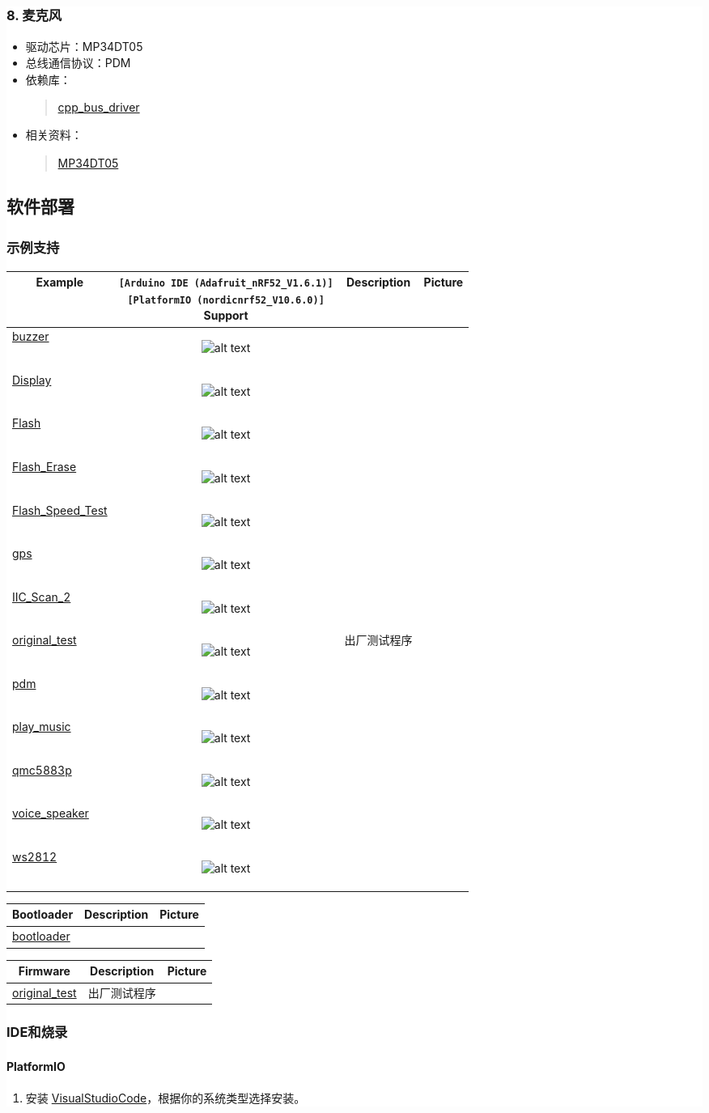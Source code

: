 ### 8. 麦克风

* 驱动芯片：MP34DT05
* 总线通信协议：PDM
* 依赖库：
    > [cpp_bus_driver](https://github.com/Llgok/cpp_bus_driver)
* 相关资料：
    >[MP34DT05](./information/mp34dt05-a.pdf)

## 软件部署

### 示例支持

| Example | `[Arduino IDE (Adafruit_nRF52_V1.6.1)]` <br /> `[PlatformIO (nordicnrf52_V10.6.0)]` <br /> Support | Description | Picture |
| ------  | ------  | ------ | ------ | 
| [buzzer](./examples/buzzer) | <p align="center">![alt text][supported]  |  |  |
| [Display](./examples/Display) | <p align="center">![alt text][supported]  |  |  |
| [Flash](./examples/Flash) | <p align="center">![alt text][supported]  |  |  |
| [Flash_Erase](./examples/Flash_Erase) | <p align="center">![alt text][supported]  |  |  |
| [Flash_Speed_Test](./examples/Flash_Speed_Test) | <p align="center">![alt text][supported]  |  |  |
| [gps](./examples/GPS) | <p align="center">![alt text][supported]  |  |  |
| [IIC_Scan_2](./examples/IIC_Scan_2) | <p align="center">![alt text][supported]  |  |  |
| [original_test](./examples/original_test) |<p align="center">![alt text][supported]  | 出厂测试程序 |  |
| [pdm](./examples/pdm) | <p align="center">![alt text][supported]  |  |  |
| [play_music](./examples/play_music) | <p align="center">![alt text][supported]  |  |  |
| [qmc5883p](./examples/qmc5883p) | <p align="center">![alt text][supported]  |  |  |
| [voice_speaker](./examples/voice_speaker) | <p align="center">![alt text][supported]  |  |  |
| [ws2812](./examples/ws2812) | <p align="center">![alt text][supported]  |  |  |

[supported]: https://img.shields.io/badge/-supported-green "example"

| Bootloader | Description | Picture |
| ------  | ------  | ------ |
| [bootloader](./bootloader/) |  |  |

| Firmware | Description | Picture |
| ------  | ------  | ------ |
| [original_test](./firmware/[T-Echo-Card_V1.0][original_test]_firmware/)| 出厂测试程序 |  |

### IDE和烧录

#### PlatformIO
1. 安装 [VisualStudioCode](https://code.visualstudio.com/Download)，根据你的系统类型选择安装。
